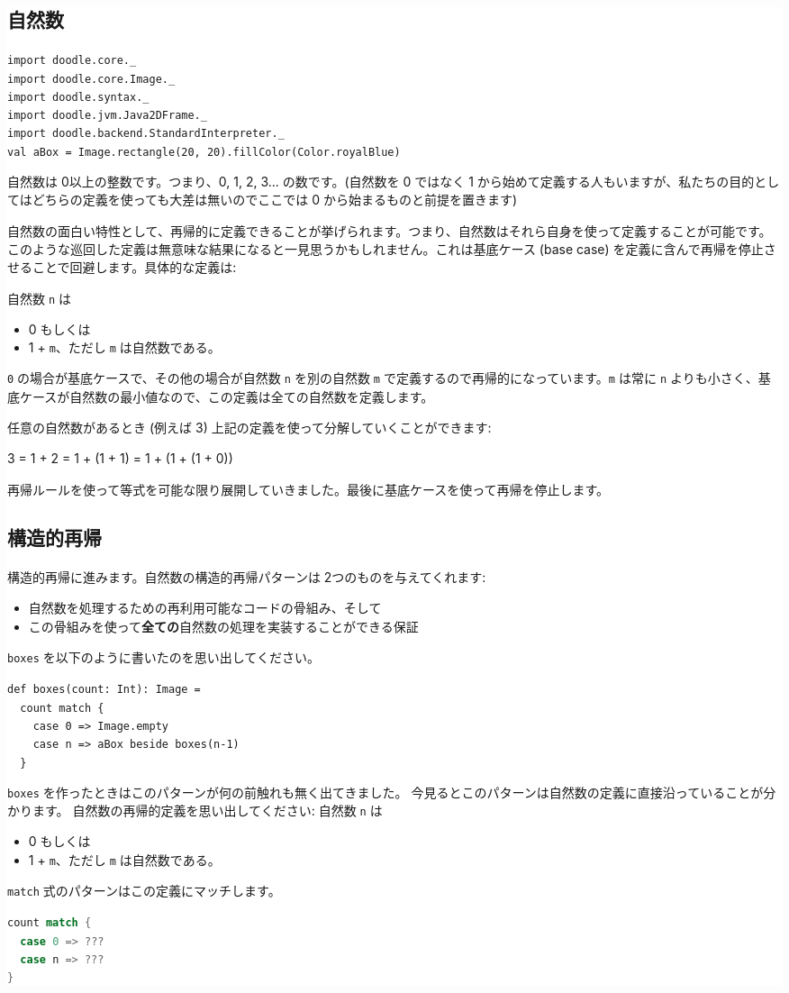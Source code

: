 ## 自然数

```tut:invisible
import doodle.core._
import doodle.core.Image._
import doodle.syntax._
import doodle.jvm.Java2DFrame._
import doodle.backend.StandardInterpreter._
val aBox = Image.rectangle(20, 20).fillColor(Color.royalBlue)
```

自然数は 0以上の整数です。つまり、0, 1, 2, 3... の数です。(自然数を 0 ではなく 1 から始めて定義する人もいますが、私たちの目的としてはどちらの定義を使っても大差は無いのでここでは 0 から始まるものと前提を置きます)

自然数の面白い特性として、再帰的に定義できることが挙げられます。つまり、自然数はそれら自身を使って定義することが可能です。このような巡回した定義は無意味な結果になると一見思うかもしれません。これは基底ケース (base case) を定義に含んで再帰を停止させることで回避します。具体的な定義は:

自然数 `n` は

- 0 もしくは
- 1 + `m`、ただし `m` は自然数である。

`0` の場合が基底ケースで、その他の場合が自然数 `n` を別の自然数 `m` で定義するので再帰的になっています。`m` は常に `n` よりも小さく、基底ケースが自然数の最小値なので、この定義は全ての自然数を定義します。

任意の自然数があるとき (例えば 3) 上記の定義を使って分解していくことができます:

3 = 1 + 2 = 1 + (1 + 1) = 1 + (1 + (1 + 0))

再帰ルールを使って等式を可能な限り展開していきました。最後に基底ケースを使って再帰を停止します。

## 構造的再帰

構造的再帰に進みます。自然数の構造的再帰パターンは 2つのものを与えてくれます:

- 自然数を処理するための再利用可能なコードの骨組み、そして
- この骨組みを使って**全ての**自然数の処理を実装することができる保証

`boxes` を以下のように書いたのを思い出してください。

```tut:book
def boxes(count: Int): Image =
  count match {
    case 0 => Image.empty
    case n => aBox beside boxes(n-1)
  }
```

`boxes` を作ったときはこのパターンが何の前触れも無く出てきました。
今見るとこのパターンは自然数の定義に直接沿っていることが分かります。
自然数の再帰的定義を思い出してください: 自然数 `n` は

- 0 もしくは
- 1 + `m`、ただし `m` は自然数である。

`match` 式のパターンはこの定義にマッチします。

```scala
count match {
  case 0 => ???
  case n => ???
}
```

